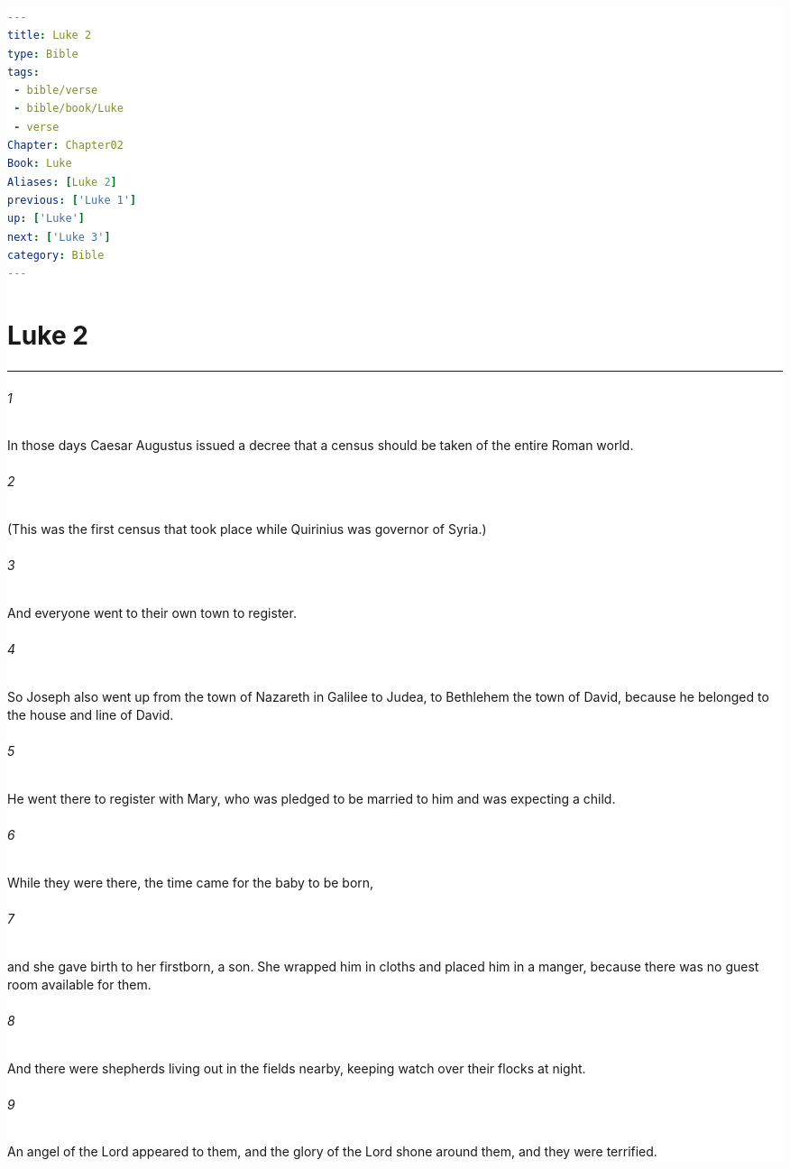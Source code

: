 ```yaml
---
title: Luke 2
type: Bible
tags:
 - bible/verse
 - bible/book/Luke
 - verse
Chapter: Chapter02
Book: Luke
Aliases: [Luke 2]
previous: ['Luke 1']
up: ['Luke']
next: ['Luke 3']
category: Bible
---
```

# Luke 2

***


###### 1 
In those days Caesar Augustus issued a decree that a census should be taken of the entire Roman world. 

###### 2 
(This was the first census that took place while Quirinius was governor of Syria.) 

###### 3 
And everyone went to their own town to register. 

###### 4 
So Joseph also went up from the town of Nazareth in Galilee to Judea, to Bethlehem the town of David, because he belonged to the house and line of David. 

###### 5 
He went there to register with Mary, who was pledged to be married to him and was expecting a child. 

###### 6 
While they were there, the time came for the baby to be born, 

###### 7 
and she gave birth to her firstborn, a son. She wrapped him in cloths and placed him in a manger, because there was no guest room available for them. 

###### 8 
And there were shepherds living out in the fields nearby, keeping watch over their flocks at night. 

###### 9 
An angel of the Lord appeared to them, and the glory of the Lord shone around them, and they were terrified. 
